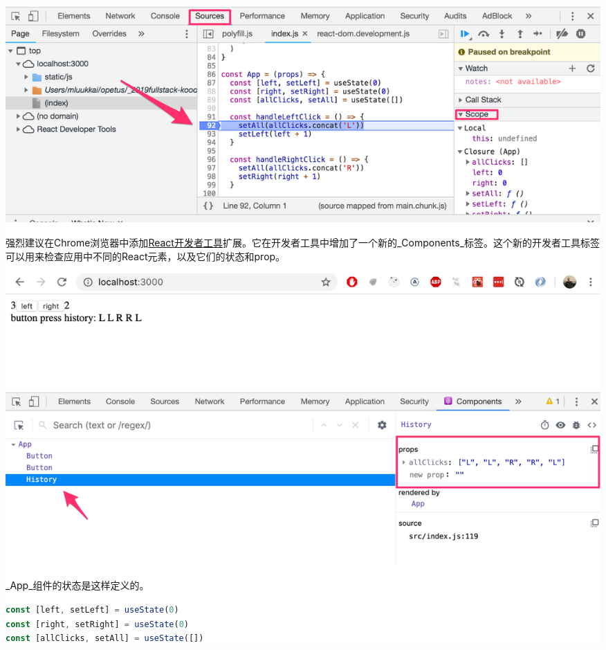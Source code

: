 ![](../../images/1/9a.png)


强烈建议在Chrome浏览器中添加[React开发者工具](https://chrome.google.com/webstore/detail/react-developer-tools/fmkadmapgofadopljbjfkapdkoienihi)扩展。它在开发者工具中增加了一个新的_Components_标签。这个新的开发者工具标签可以用来检查应用中不同的React元素，以及它们的状态和prop。

![](../../images/1/10ea.png)



 _App_组件的状态是这样定义的。

```js
const [left, setLeft] = useState(0)
const [right, setRight] = useState(0)
const [allClicks, setAll] = useState([])
```
